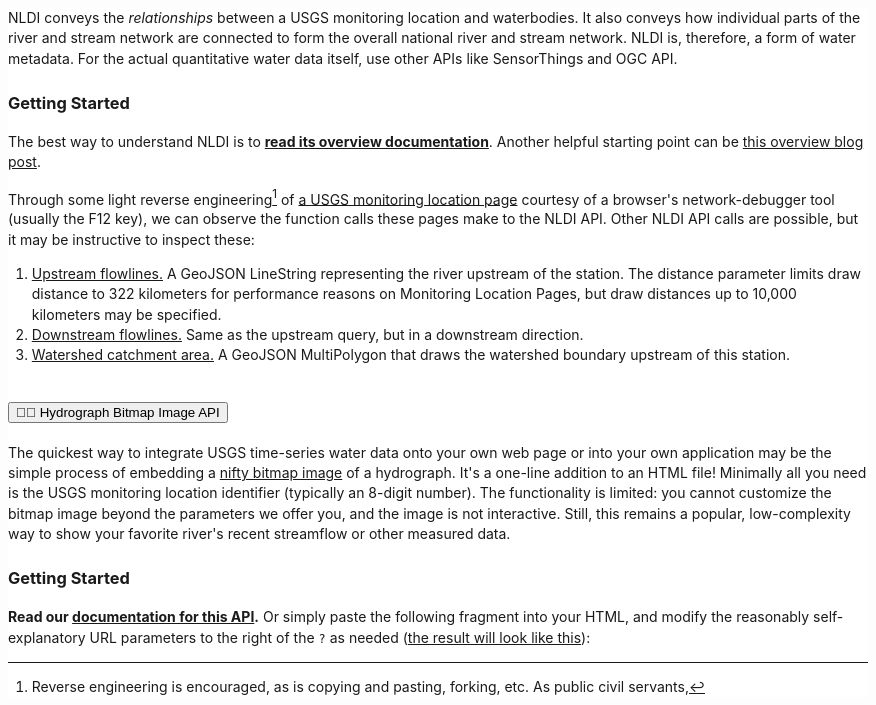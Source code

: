 NLDI conveys the _relationships_ between a USGS monitoring location and waterbodies.  It also conveys how individual parts
of the river and stream network are connected to form the overall national river and stream network.  NLDI is, therefore, 
a form of water metadata.  For the actual quantitative water data itself, use other APIs like SensorThings and OGC API.

<h3>Getting Started</h3>

The best way to understand NLDI is to **[read its overview documentation](https://labs.waterdata.usgs.gov/about-nldi/index.html)**.
Another helpful starting point can be [this overview blog post](/nldi-intro/).

Through some light reverse engineering[^pleasesteal] of [a USGS monitoring location page](https://waterdata.usgs.gov/monitoring-location/09380000/)
courtesy of a browser's network-debugger tool (usually the F12 key), we can observe the function calls these pages make to the NLDI API.  Other
NLDI API calls are possible, but it may be instructive to inspect these:
1. [Upstream flowlines.](https://labs.waterdata.usgs.gov/api/nldi/linked-data/nwissite/USGS-09380000/navigation/UM/flowlines?f=json&distance=322)  A
GeoJSON LineString representing the river upstream of the station.  The distance parameter limits draw distance to 322 kilometers for performance 
reasons on Monitoring Location Pages, but draw distances up to 10,000 kilometers may be specified.
1. [Downstream flowlines.](https://labs.waterdata.usgs.gov/api/nldi/linked-data/nwissite/USGS-09380000/navigation/DM/flowlines?f=json&distance=322) Same
as the upstream query, but in a downstream direction.
1. [Watershed catchment area.](https://labs.waterdata.usgs.gov/api/nldi/linked-data/nwissite/USGS-09380000/basin?f=json) A GeoJSON MultiPolygon that
draws the watershed boundary upstream of this station.

</div>



<h2 class="usa-accordion__heading"><button class="usa-accordion__button" aria-expanded="false" aria-controls="a5">
👩‍🔬 Hydrograph Bitmap Image API
</button></h2>
<div id="a5" class="usa-accordion__content">


The quickest way to integrate USGS time-series water data onto your own web page or into your own application may be
the simple process of embedding a 
[nifty bitmap image](http://www.libpng.org/pub/png/) of a hydrograph.  It's a one-line addition to an HTML file!  Minimally all you need is 
the USGS monitoring location identifier (typically an 8-digit number).  The functionality is limited: you cannot customize
the bitmap image beyond the parameters we offer you, and the image is not interactive.  Still, this remains a popular, low-complexity
way to show your favorite river's recent streamflow or other measured data.

<h3> Getting Started </h3>

**Read our [documentation for this API](https://labs.waterdata.usgs.gov/about-graph-image-api/).**  Or simply paste the following fragment
into your HTML, and modify the reasonably self-explanatory URL parameters to the right of the ```?``` as needed
([the result will look like this](https://labs.waterdata.usgs.gov/api/graph-images/monitoring-location/09380000/?parameterCode=00060&width=640&title=true&period=P14D)):


[^cover]: Cover image adapted from [Alex Proimos from Sydney, Australia](https://commons.wikimedia.org/wiki/File:Book_Shelves_and_Computers_(5914150081).jpg), [CC BY 2.0](https://creativecommons.org/licenses/by/2.0).  The author is grateful for peer reviews from Julie Padilla, 
[^adr]: The USGS Annual Water Data Report was the definitive published record of water resources measured
[^siteaka]: These days we prefer the term monitoring location, but historically the terms monitoring location, 
[^statbeta]: Officially the period-of-record statistics API is still a beta 👩‍🔬 product!  During and after its 2007 development
[^dviv]: Our users have suffered no end of confusion because of historical "siloing" of instantaneous-values and daily-values 
[^wlaka]: Water level surely must be the most plainspoken term for the common USGS measurement of a flowing river or waterway, but
[^dotmap]: There is no comparable published endpoint for generating "dot maps" for groundwater or 
[^openapi]: To help with documentation, we are considering implementing OpenAPI specifications for these 
[^ivaka]: We prefer the term instantaneous-values data these days, but other 
[^gwaka]: Discrete groundwater level is the most precise term these days, but these
[^oneperday]: One daily-mean value per day can be wholly adequate for large rivers and some
[^swaka]: Discrete surface-water field measurements are also known as calibrations, 
[^jsonview]: JSON is a popular data-interchange format.  It is lightweight and easy to read, even for human eyes
[^pleasesteal]: Reverse engineering is encouraged, as is copying and pasting, forking, etc.  As public civil servants,
[^semantics]: Generally, the terms endpoint, web service, and API are used rather interchangably.
[^sorich]: Any single laboratory analytical result, in addition to the final quantitative value (_e.g._, 4.5 milligrams
[^restful]: In 2007 it was common to refer to APIs as web services.  Specifically, our 2007-era APIs are 
[^pcodeymmv]: Parameter codes originated in the 1970s era of paper punch cards and they have become a confused (and
